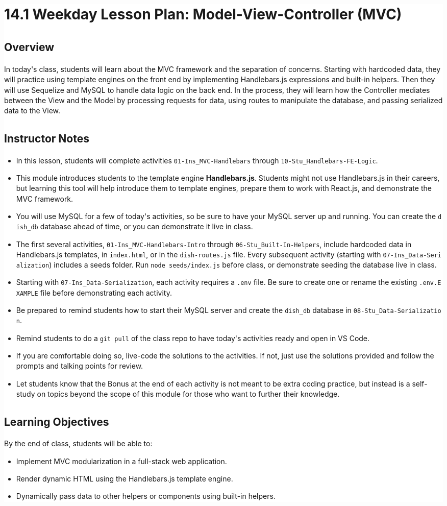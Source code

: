 # 14.1 Weekday Lesson Plan: Model-View-Controller (MVC)

## Overview

In today's class, students will learn about the MVC framework and the separation of concerns. Starting with hardcoded data, they will practice using template engines on the front end by implementing Handlebars.js expressions and built-in helpers. Then they will use Sequelize and MySQL to handle data logic on the back end. In the process, they will learn how the Controller mediates between the View and the Model by processing requests for data, using routes to manipulate the database, and passing serialized data to the View.

## Instructor Notes

* In this lesson, students will complete activities `01-Ins_MVC-Handlebars` through `10-Stu_Handlebars-FE-Logic`.

* This module introduces students to the template engine **Handlebars.js**. Students might not use Handlebars.js in their careers, but learning this tool will help introduce them to template engines, prepare them to work with React.js, and demonstrate the MVC framework.

* You will use MySQL for a few of today's activities, so be sure to have your MySQL server up and running. You can create the `dish_db` database ahead of time, or you can demonstrate it live in class.

* The first several activities, `01-Ins_MVC-Handlebars-Intro` through `06-Stu_Built-In-Helpers`, include hardcoded data in Handlebars.js templates, in `index.html`, or in the `dish-routes.js` file. Every subsequent activity (starting with `07-Ins_Data-Serialization`) includes a seeds folder. Run `node seeds/index.js` before class, or demonstrate seeding the database live in class.

* Starting with `07-Ins_Data-Serialization`, each activity requires a `.env` file. Be sure to create one or rename the existing `.env.EXAMPLE` file before demonstrating each activity.

* Be prepared to remind students how to start their MySQL server and create the `dish_db` database in `08-Stu_Data-Serialization`.

* Remind students to do a `git pull` of the class repo to have today's activities ready and open in VS Code.

* If you are comfortable doing so, live-code the solutions to the activities. If not, just use the solutions provided and follow the prompts and talking points for review.

* Let students know that the Bonus at the end of each activity is not meant to be extra coding practice, but instead is a self-study on topics beyond the scope of this module for those who want to further their knowledge.

## Learning Objectives

By the end of class, students will be able to:

* Implement MVC modularization in a full-stack web application.

* Render dynamic HTML using the Handlebars.js template engine.

* Dynamically pass data to other helpers or components using built-in helpers.
